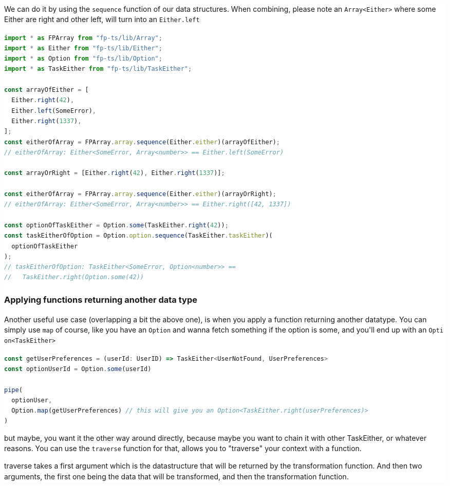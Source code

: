 We can do it by using the `sequence` function of our data structures. When combining, please note an `Array<Either>` where some Either are right and other left, will turn into an `Either.left`

```typescript
import * as FPArray from "fp-ts/lib/Array";
import * as Either from "fp-ts/lib/Either";
import * as Option from "fp-ts/lib/Option";
import * as TaskEither from "fp-ts/lib/TaskEither";

const arrayOfEither = [
  Either.right(42),
  Either.left(SomeError),
  Either.right(1337),
];
const eitherOfArray = FPArray.array.sequence(Either.either)(arrayOfEither);
// eitherOfArray: Either<SomeError, Array<number>> == Either.left(SomeError)

const arrayOrRight = [Either.right(42), Either.right(1337)];

const eitherOfArray = FPArray.array.sequence(Either.either)(arrayOrRight);
// eitherOfArray: Either<SomeError, Array<number>> == Either.right([42, 1337])

const optionOfTaskEither = Option.some(TaskEither.right(42));
const taskEitherOfOption = Option.option.sequence(TaskEither.taskEither)(
  optionOfTaskEither
);
// taskEitherOfOption: TaskEither<SomeError, Option<number>> ==
//   TaskEither.right(Option.some(42))
```

### <a name="apply-return"></a>Applying functions returning another data type

Another useful use case (overlapping a bit the above one), is when you apply a function returning another datatype.
You can simply use `map` of course, like you have an `Option` and wanna fetch something if the option is some, and you'll end up with an `Option<TaskEither>`

```typescript
const getUserPreferences = (userId: UserID) => TaskEither<UserNotFound, UserPreferences>
const optionUserId = Option.some(userId)

pipe(
  optionUser,
  Option.map(getUserPreferences) // this will give you an Option<TaskEither.right(userPreferences)>
)
```

but maybe, you want it the other way around directly, because maybe you want to chain it with other TaskEither, or whatever reasons.
You can use the `traverse` function for that, allows you to "traverse" your context with a function.

traverse takes a first argument which is the datastructure that will be returned by the transformation function. And then two arguments, the first one being the data that will be transformed, and then the transformation function.
